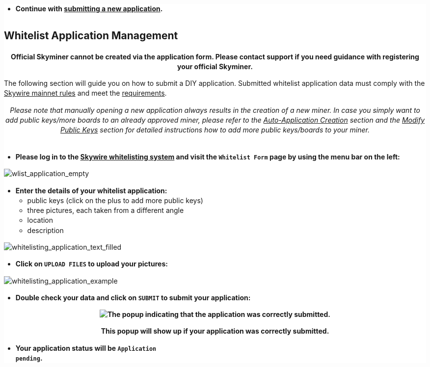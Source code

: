 * **Continue with [submitting a new application](#whitelist-application-management).**


## Whitelist Application Management

<div align="center"><b>Official Skyminer cannot be created via the application form. Please contact support if you need guidance with registering your official Skyminer.</b></div>

The following section will guide you on how to submit a DIY application. Submitted whitelist application data must comply with the [Skywire mainnet rules](https://github.com/skycoinproject/skywire-mainnet/blob/master/mainnet_rules.md) and meet the [requirements](https://github.com/skycoinproject/skywire-mainnet/blob/master/mainnet_rules.md#the-form).

<div align="center"><em>Please note that manually opening a new application always results in the creation of a new miner. In case you simply want to add public keys/more boards to an already approved miner, please refer to the <a href="https://github.com/skycoinproject/skywire-mainnet/wiki/Skywire-Whitelisting-System#auto-application-creation">Auto-Application Creation</a> section and the <a href="https://github.com/skycoinproject/skywire-mainnet/wiki/Skywire-Whitelisting-System#modify-public-keys">Modify Public Keys</a> section for detailed instructions how to add more public keys/boards to your miner.</em>
</div>
<br>

* <b>Please log in to the <a href="https://github.com/skycoinproject/skywire-mainnet/wiki/Skywire-Whitelisting-System#first-login">Skywire whitelisting system</a> and visit the <code>Whitelist Form</code> page by using the menu bar on the left:</b>

![wlist_application_empty](https://raw.githubusercontent.com/Asgaror/skywire/binary_data_storage/pictures/whitelisting_system/wlist_application_empty.png)


* <b>Enter the details of your whitelist application:</b>
   - public keys (click on the plus to add more public keys)
   - three pictures, each taken from a different angle
   - location
   - description

![whitelisting_application_text_filled](https://raw.githubusercontent.com/Asgaror/skywire/binary_data_storage/pictures/whitelisting_system/wlist_application_text_filled.png)

* <b>Click on <code>UPLOAD FILES</code> to upload your pictures:</b>

![whitelisting_application_example](https://raw.githubusercontent.com/Asgaror/skywire/binary_data_storage/pictures/whitelisting_system/wlist_application_completely_filled.png)

* <b>Double check your data and click on <code>SUBMIT</code> to submit your application:

<div align="center">
<img src="https://raw.githubusercontent.com/Asgaror/skywire/binary_data_storage/pictures/whitelisting_system/whitelisting_application_submitted_popup.png"
          alt="The popup indicating that the application was correctly submitted." />
<br>
<p>
This popup will show up if your application was correctly submitted.
</p>
</div>

* <b>Your application status will be <code>Application pending</code>. 

